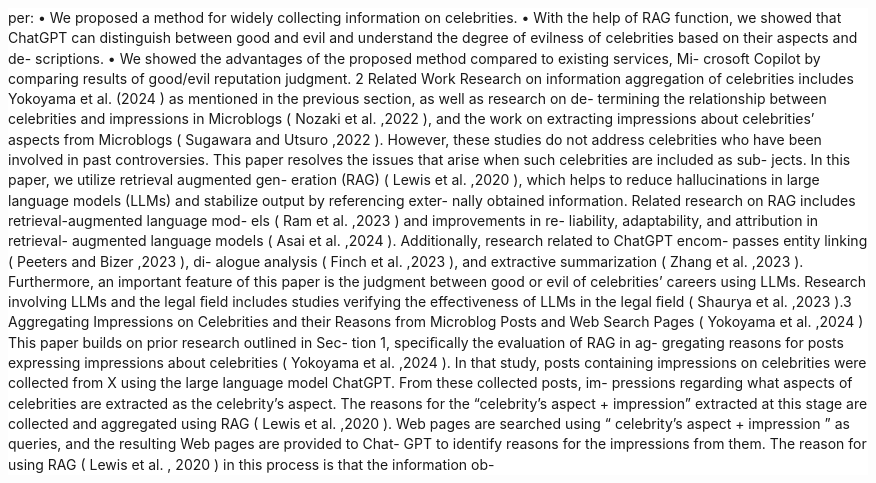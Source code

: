 per:
• We proposed a method for widely collecting
information on celebrities.
• With the help of RAG function, we showed
that ChatGPT can distinguish between good
and evil and understand the degree of evilness
of celebrities based on their aspects and de-
scriptions.
• We showed the advantages of the proposed
method compared to existing services, Mi-
crosoft Copilot by comparing results of
good/evil reputation judgment.
2 Related Work
Research on information aggregation of celebrities
includes Yokoyama et al. (2024 ) as mentioned in
the previous section, as well as research on de-
termining the relationship between celebrities and
impressions in Microblogs ( Nozaki et al. ,2022 ),
and the work on extracting impressions about
celebrities’ aspects from Microblogs ( Sugawara
and Utsuro ,2022 ). However, these studies do not
address celebrities who have been involved in past
controversies. This paper resolves the issues that
arise when such celebrities are included as sub-
jects.
In this paper, we utilize retrieval augmented gen-
eration (RAG) ( Lewis et al. ,2020 ), which helps
to reduce hallucinations in large language models
(LLMs) and stabilize output by referencing exter-
nally obtained information. Related research on
RAG includes retrieval-augmented language mod-
els ( Ram et al. ,2023 ) and improvements in re-
liability, adaptability, and attribution in retrieval-
augmented language models ( Asai et al. ,2024 ).
Additionally, research related to ChatGPT encom-
passes entity linking ( Peeters and Bizer ,2023 ), di-
alogue analysis ( Finch et al. ,2023 ), and extractive
summarization ( Zhang et al. ,2023 ).
Furthermore, an important feature of this paper
is the judgment between good or evil of celebrities’
careers using LLMs. Research involving LLMs
and the legal ﬁeld includes studies verifying the
effectiveness of LLMs in the legal ﬁeld ( Shaurya
et al. ,2023 ).3 Aggregating Impressions on
Celebrities and their Reasons from
Microblog Posts and Web Search
Pages ( Yokoyama et al. ,2024 )
This paper builds on prior research outlined in Sec-
tion 1, speciﬁcally the evaluation of RAG in ag-
gregating reasons for posts expressing impressions
about celebrities ( Yokoyama et al. ,2024 ). In that
study, posts containing impressions on celebrities
were collected from X using the large language
model ChatGPT. From these collected posts, im-
pressions regarding what aspects of celebrities are
extracted as the celebrity’s aspect. The reasons
for the “celebrity’s aspect + impression” extracted
at this stage are collected and aggregated using
RAG ( Lewis et al. ,2020 ). Web pages are searched
using “ celebrity’s aspect + impression ” as queries,
and the resulting Web pages are provided to Chat-
GPT to identify reasons for the impressions from
them. The reason for using RAG ( Lewis et al. ,
2020 ) in this process is that the information ob-